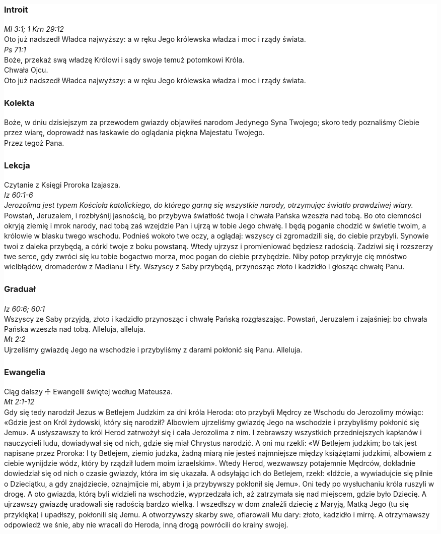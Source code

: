 
### Introit  
*Ml 3:1; 1 Krn 29:12*  
Oto już nadszedł Władca najwyższy: a w ręku Jego królewska władza i moc i rządy świata.  
*Ps 71:1*  
Boże, przekaż swą władzę Królowi i sądy swoje temuż potomkowi Króla.  
Chwała Ojcu.  
Oto już nadszedł Władca najwyższy: a w ręku Jego królewska władza i moc i rządy świata.  


### Kolekta  
Boże, w dniu dzisiejszym za przewodem gwiazdy objawiłeś narodom Jedynego Syna Twojego; skoro tedy poznaliśmy Ciebie przez wiarę, doprowadź nas łaskawie do oglądania piękna Majestatu Twojego.  
Przez tegoż Pana.  


### Lekcja  
Czytanie z Księgi Proroka Izajasza.  
*Iz 60:1-6*  
*Jerozolima jest typem Kościoła katolickiego, do którego garną się wszystkie narody, otrzymując światło prawdziwej wiary.*  
Powstań, Jeruzalem, i rozbłyśnij jasnością, bo przybywa światłość twoja i chwała Pańska wzeszła nad tobą. Bo oto ciemności okryją ziemię i mrok narody, nad tobą zaś wzejdzie Pan i ujrzą w tobie Jego chwałę. I będą poganie chodzić w świetle twoim, a królowie w blasku twego wschodu. Podnieś wokoło twe oczy, a oglądaj: wszyscy ci zgromadzili się, do ciebie przybyli. Synowie twoi z daleka przybędą, a córki twoje z boku powstaną. Wtedy ujrzysz i promieniować będziesz radością. Zadziwi się i rozszerzy twe serce, gdy zwróci się ku tobie bogactwo morza, moc pogan do ciebie przybędzie. Niby potop przykryje cię mnóstwo wielbłądów, dromaderów z Madianu i Efy. Wszyscy z Saby przybędą, przynosząc złoto i kadzidło i głosząc chwałę Panu.  


### Graduał  
*Iz 60:6; 60:1*  
Wszyscy ze Saby przyjdą, złoto i kadzidło przynosząc i chwałę Pańską rozgłaszając. Powstań, Jeruzalem i zajaśniej: bo chwała Pańska wzeszła nad tobą. Alleluja, alleluja.  
*Mt 2:2*  
Ujrzeliśmy gwiazdę Jego na wschodzie i przybyliśmy z darami pokłonić się Panu. Alleluja.  


### Ewangelia  
Ciąg dalszy ☩ Ewangelii świętej według Mateusza.  
*Mt 2:1-12*  
Gdy się tedy narodził Jezus w Betlejem Judzkim za dni króla Heroda: oto przybyli Mędrcy ze Wschodu do Jerozolimy mówiąc: «Gdzie jest on Król żydowski, który się narodził? Albowiem ujrzeliśmy gwiazdę Jego na wschodzie i przybyliśmy pokłonić się Jemu». A usłyszawszy to król Herod zatrwożył się i cała Jerozolima z nim. I zebrawszy wszystkich przedniejszych kapłanów i nauczycieli ludu, dowiadywał się od nich, gdzie się miał Chrystus narodzić. A oni mu rzekli: «W Betlejem judzkim; bo tak jest napisane przez Proroka: I ty Betlejem, ziemio judzka, żadną miarą nie jesteś najmniejsze między książętami judzkimi, albowiem z ciebie wynijdzie wódz, który by rządził ludem moim izraelskim». Wtedy Herod, wezwawszy potajemnie Mędrców, dokładnie dowiedział się od nich o czasie gwiazdy, która im się ukazała. A odsyłając ich do Betlejem, rzekł: «Idźcie, a wywiadujcie się pilnie o Dzieciątku, a gdy znajdziecie, oznajmijcie mi, abym i ja przybywszy pokłonił się Jemu». Oni tedy po wysłuchaniu króla ruszyli w drogę. A oto gwiazda, którą byli widzieli na wschodzie, wyprzedzała ich, aż zatrzymała się nad miejscem, gdzie było Dziecię. A ujrzawszy gwiazdę uradowali się radością bardzo wielką. I wszedłszy w dom znaleźli dziecię z Maryją, Matką Jego (tu się przyklęka) i upadłszy, pokłonili się Jemu. A otworzywszy skarby swe, ofiarowali Mu dary: złoto, kadzidło i mirrę. A otrzymawszy odpowiedź we śnie, aby nie wracali do Heroda, inną drogą powrócili do krainy swojej.  
